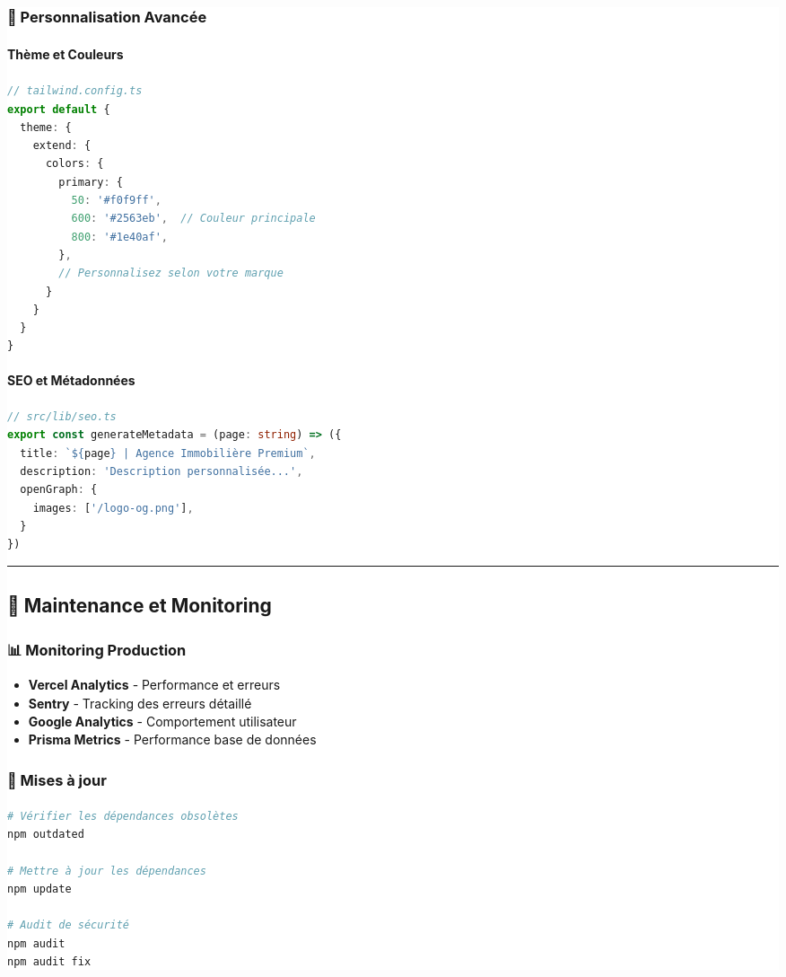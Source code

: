 ### **🎨 Personnalisation Avancée**

#### **Thème et Couleurs**
```typescript
// tailwind.config.ts
export default {
  theme: {
    extend: {
      colors: {
        primary: {
          50: '#f0f9ff',
          600: '#2563eb',  // Couleur principale
          800: '#1e40af',
        },
        // Personnalisez selon votre marque
      }
    }
  }
}
```

#### **SEO et Métadonnées**
```typescript
// src/lib/seo.ts
export const generateMetadata = (page: string) => ({
  title: `${page} | Agence Immobilière Premium`,
  description: 'Description personnalisée...',
  openGraph: {
    images: ['/logo-og.png'],
  }
})
```

---

## 🔧 **Maintenance et Monitoring**

### **📊 Monitoring Production**
- **Vercel Analytics** - Performance et erreurs
- **Sentry** - Tracking des erreurs détaillé
- **Google Analytics** - Comportement utilisateur
- **Prisma Metrics** - Performance base de données

### **🔄 Mises à jour**
```bash
# Vérifier les dépendances obsolètes
npm outdated

# Mettre à jour les dépendances
npm update

# Audit de sécurité
npm audit
npm audit fix
```
